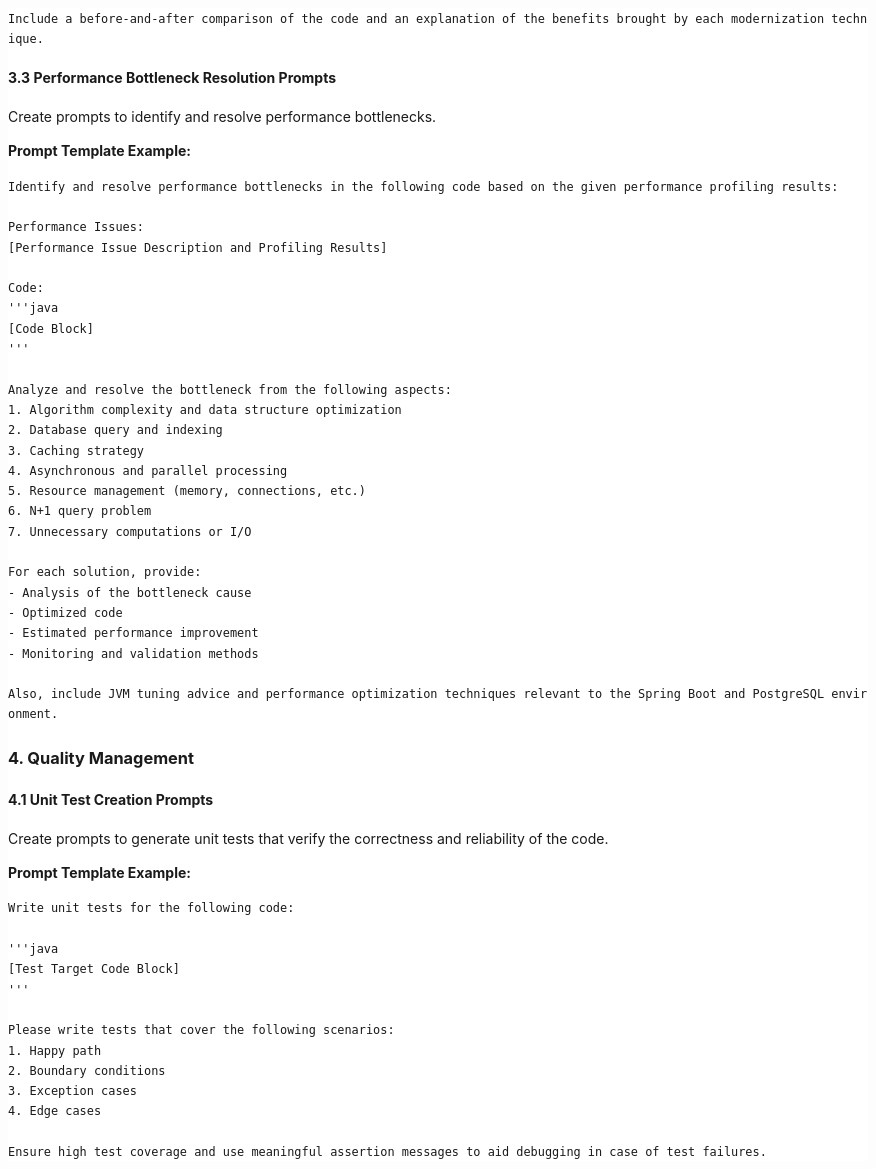 ```
Include a before-and-after comparison of the code and an explanation of the benefits brought by each modernization technique.
```

#### 3.3 Performance Bottleneck Resolution Prompts

Create prompts to identify and resolve performance bottlenecks.

**Prompt Template Example:**
```
Identify and resolve performance bottlenecks in the following code based on the given performance profiling results:

Performance Issues:
[Performance Issue Description and Profiling Results]

Code:
'''java
[Code Block]
'''

Analyze and resolve the bottleneck from the following aspects:
1. Algorithm complexity and data structure optimization
2. Database query and indexing
3. Caching strategy
4. Asynchronous and parallel processing
5. Resource management (memory, connections, etc.)
6. N+1 query problem
7. Unnecessary computations or I/O

For each solution, provide:
- Analysis of the bottleneck cause
- Optimized code
- Estimated performance improvement
- Monitoring and validation methods

Also, include JVM tuning advice and performance optimization techniques relevant to the Spring Boot and PostgreSQL environment.
```

### 4. Quality Management

#### 4.1 Unit Test Creation Prompts

Create prompts to generate unit tests that verify the correctness and reliability of the code.

**Prompt Template Example:**
```
Write unit tests for the following code:

'''java
[Test Target Code Block]
'''

Please write tests that cover the following scenarios:
1. Happy path
2. Boundary conditions
3. Exception cases
4. Edge cases

Ensure high test coverage and use meaningful assertion messages to aid debugging in case of test failures.
```
